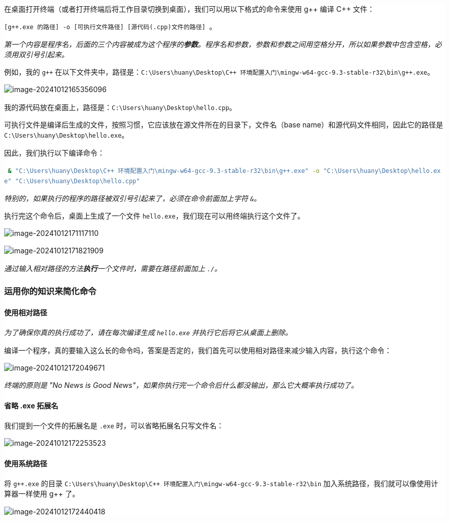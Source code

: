 在桌面打开终端（或者打开终端后将工作目录切换到桌面），我们可以用以下格式的命令来使用 g++ 编译 C++ 文件：

`[g++.exe 的路径] -o [可执行文件路径] [源代码(.cpp)文件的路径] `。

*第一个内容是程序名，后面的三个内容被成为这个程序的**参数**。程序名和参数，参数和参数之间用空格分开，所以如果参数中包含空格，必须用双引号引起来。*

例如，我的 `g++` 在以下文件夹中，路径是：`C:\Users\huany\Desktop\C++ 环境配置入门\mingw-w64-gcc-9.3-stable-r32\bin\g++.exe`。

![image-20241012165356096](https://raw.githubusercontent.com/huan-yp/image_space/master/img/202410121653228.png)

我的源代码放在桌面上，路径是：`C:\Users\huany\Desktop\hello.cpp`。

可执行文件是编译后生成的文件，按照习惯，它应该放在源文件所在的目录下，文件名（base name）和源代码文件相同，因此它的路径是 `C:\Users\huany\Desktop\hello.exe`。

因此，我们执行以下编译命令：

```bash
 & "C:\Users\huany\Desktop\C++ 环境配置入门\mingw-w64-gcc-9.3-stable-r32\bin\g++.exe" -o "C:\Users\huany\Desktop\hello.exe" "C:\Users\huany\Desktop\hello.cpp"
```

*特别的，如果执行的程序的路径被双引号引起来了，必须在命令前面加上字符 `&`。*

执行完这个命令后，桌面上生成了一个文件 `hello.exe`，我们现在可以用终端执行这个文件了。

![image-20241012171117110](https://raw.githubusercontent.com/huan-yp/image_space/master/img/202410121711196.png)

![image-20241012171821909](https://raw.githubusercontent.com/huan-yp/image_space/master/img/202410121718966.png)

*通过输入相对路径的方法**执行**一个文件时，需要在路径前面加上 `./`。*

### 运用你的知识来简化命令

#### 使用相对路径

*为了确保你真的执行成功了，请在每次编译生成 `hello.exe` 并执行它后将它从桌面上删除。*

编译一个程序，真的要输入这么长的命令吗，答案是否定的，我们首先可以使用相对路径来减少输入内容，执行这个命令：

![image-20241012172049671](https://raw.githubusercontent.com/huan-yp/image_space/master/img/202410121720745.png)

*终端的原则是 "No News is Good News"，如果你执行完一个命令后什么都没输出，那么它大概率执行成功了。*

#### 省略 .exe 拓展名

我们提到一个文件的拓展名是 `.exe` 时，可以省略拓展名只写文件名：

![image-20241012172253523](https://raw.githubusercontent.com/huan-yp/image_space/master/img/202410121722603.png)

#### 使用系统路径

将 `g++.exe` 的目录 `C:\Users\huany\Desktop\C++ 环境配置入门\mingw-w64-gcc-9.3-stable-r32\bin` 加入系统路径，我们就可以像使用计算器一样使用 g++ 了。

![image-20241012172440418](https://raw.githubusercontent.com/huan-yp/image_space/master/img/202410121724499.png)
